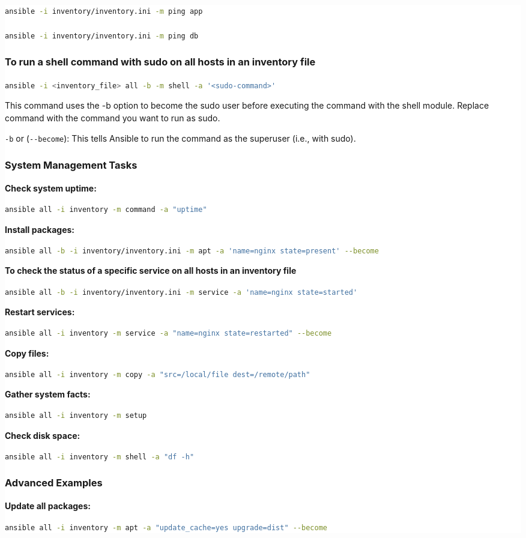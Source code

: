 ```bash
ansible -i inventory/inventory.ini -m ping app

ansible -i inventory/inventory.ini -m ping db
```

### To run a shell command with sudo on all hosts in an inventory file

```bash
ansible -i <inventory_file> all -b -m shell -a '<sudo-command>'
```

This command uses the -b option to become the sudo user before executing the command with the shell module. Replace command with the command you want to run as sudo.

`-b` or (`--become`): This tells Ansible to run the command as the superuser (i.e., with sudo).


### System Management Tasks

**Check system uptime:**
```bash
ansible all -i inventory -m command -a "uptime"
```

**Install packages:**
```bash
ansible all -b -i inventory/inventory.ini -m apt -a 'name=nginx state=present' --become
```

**To check the status of a specific service on all hosts in an inventory file**

```bash
ansible all -b -i inventory/inventory.ini -m service -a 'name=nginx state=started'
```

**Restart services:**
```bash
ansible all -i inventory -m service -a "name=nginx state=restarted" --become
```

**Copy files:**
```bash
ansible all -i inventory -m copy -a "src=/local/file dest=/remote/path"
```

**Gather system facts:**
```bash
ansible all -i inventory -m setup
```

**Check disk space:**
```bash
ansible all -i inventory -m shell -a "df -h"
```

### Advanced Examples

**Update all packages:**
```bash
ansible all -i inventory -m apt -a "update_cache=yes upgrade=dist" --become
```
